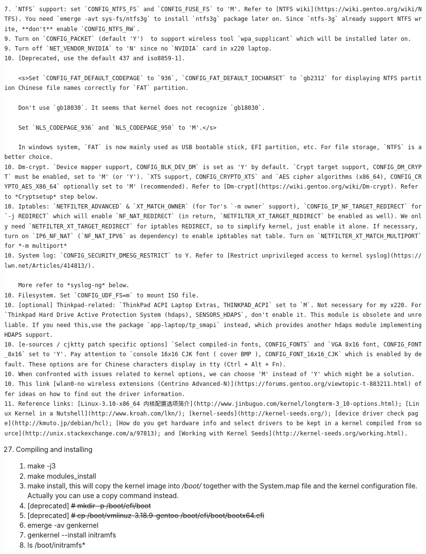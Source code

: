     7. `NTFS` support: set `CONFIG_NTFS_FS` and `CONFIG_FUSE_FS` to 'M'. Refer to [NTFS wiki](https://wiki.gentoo.org/wiki/NTFS). You need `emerge -avt sys-fs/ntfs3g` to install `ntfs3g` package later on. Since `ntfs-3g` already support NTFS write, **don't** enable `CONFIG_NTFS_RW`.
    9. Turn on `CONFIG_PACKET` (default 'Y')  to support wireless tool `wpa_supplicant` which will be installed later on.
    9. Turn off `NET_VENDOR_NVIDIA` to 'N' since no `NVIDIA` card in x220 laptop.
    10. [Deprecated, use the default 437 and iso8859-1].
    
        <s>Set `CONFIG_FAT_DEFAULT_CODEPAGE` to `936`, `CONFIG_FAT_DEFAULT_IOCHARSET` to `gb2312` for displaying NTFS partition Chinese file names correctly for `FAT` partition.

        Don't use `gb18030`. It seems that kernel does not recognize `gb18030`.

        Set `NLS_CODEPAGE_936` and `NLS_CODEPAGE_950` to 'M'.</s>

        In windows system, `FAT` is now mainly used as USB bootable stick, EFI partition, etc. For file storage, `NTFS` is a better choice.
    10. Dm-crypt. `Device mapper support, CONFIG_BLK_DEV_DM` is set as 'Y' by default. `Crypt target support, CONFIG_DM_CRYPT` must be enabled, set to 'M' (or 'Y'). `XTS support, CONFIG_CRYPTO_XTS` and `AES cipher algorithms (x86_64), CONFIG_CRYPTO_AES_X86_64` optionally set to 'M' (recommended). Refer to [Dm-crypt](https://wiki.gentoo.org/wiki/Dm-crypt). Refer to *Cryptsetup* step below.
    10. Iptables: `NETFILTER_ADVANCED` & `XT_MATCH_OWNER` (for Tor's `-m owner` support), `CONFIG_IP_NF_TARGET_REDIRECT` for `-j REDIRECT` which will enable `NF_NAT_REDIRECT` (in return, `NETFILTER_XT_TARGET_REDIRECT` be enabled as well). We only need `NETFILTER_XT_TARGET_REDIRECT` for iptables REDIRECT, so to simplify kernel, just enable it alone. If necessary, turn on `IP6_NF_NAT` (`NF_NAT_IPV6` as dependency) to enable ip6tables nat table. Turn on `NETFILTER_XT_MATCH_MULTIPORT` for *-m multiport*
    10. System log: `CONFIG_SECURITY_DMESG_RESTRICT` to Y. Refer to [Restrict unprivileged access to kernel syslog](https://lwn.net/Articles/414813/).

        More refer to *syslog-ng* below.
    10. Filesystem. Set `CONFIG_UDF_FS=m` to mount ISO file.
    10. [optional] Thinkpad-related: `ThinkPad ACPI Laptop Extras, THINKPAD_ACPI` set to `M`. Not necessary for my x220. For `Thinkpad Hard Drive Active Protection System (hdaps), SENSORS_HDAPS`, don't enable it. This module is obsolete and unreliable. If you need this,use the package `app-laptop/tp_smapi` instead, which provides another hdaps module implementing HDAPS support.
    10. [e-sources / cjktty patch specific options] `Select compiled-in fonts, CONFIG_FONTS` and `VGA 8x16 font, CONFIG_FONT_8x16` set to 'Y'. Pay attention to `console 16x16 CJK font ( cover BMP ), CONFIG_FONT_16x16_CJK` which is enabled by default. These options are for Chinese characters display in tty (Ctrl + Alt + Fn).
    10. When confronted with issues related to kernel options, we can choose 'M' instead of 'Y' which might be a solution.
    10. This link [wlan0-no wireless extensions (Centrino Advanced-N)](https://forums.gentoo.org/viewtopic-t-883211.html) offer ideas on how to find out the driver information.
    11. Reference links: [Linux-3.10-x86_64 内核配置选项简介](http://www.jinbuguo.com/kernel/longterm-3_10-options.html); [Linux Kernel in a Nutshell](http://www.kroah.com/lkn/); [kernel-seeds](http://kernel-seeds.org/); [device driver check page](http://kmuto.jp/debian/hcl); [How do you get hardware info and select drivers to be kept in a kernel compiled from source](http://unix.stackexchange.com/a/97813); and [Working with Kernel Seeds](http://kernel-seeds.org/working.html).
27. Compiling and installing

    1. make -j3
    2. make modules_install
    2. make install, this will copy the kernel image into */boot/* together with the System.map file and the kernel configuration file. Actually you can use a copy command instead.
    3. [deprecated] <s># mkdir -p /boot/efi/boot</s>
    4. [deprecated] <s># cp /boot/vmlinuz-3.18.9-gentoo /boot/efi/boot/bootx64.efi</s>
    5. emerge -av genkernel
    6. genkernel --install initramfs
    7. ls /boot/initramfs*
